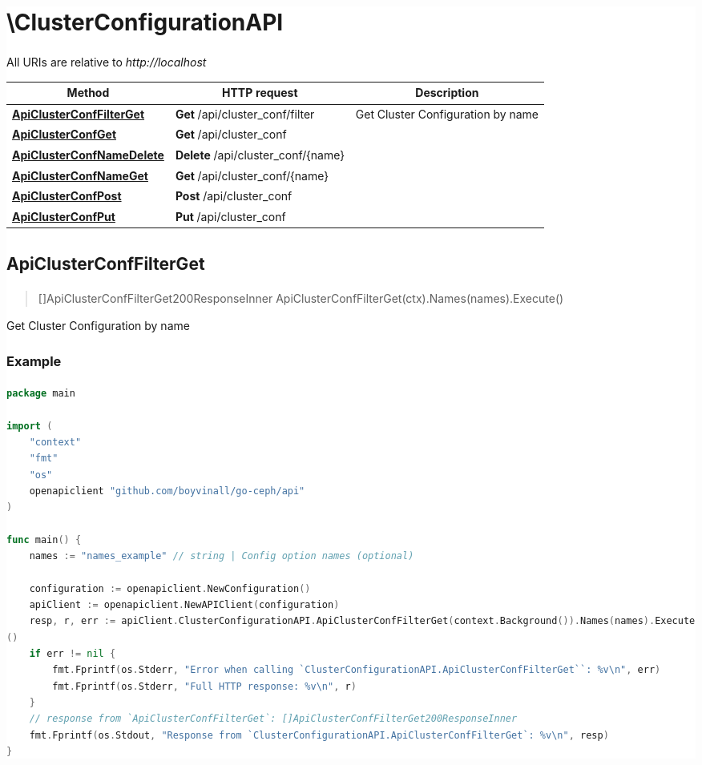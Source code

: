 # \ClusterConfigurationAPI

All URIs are relative to *http://localhost*

Method | HTTP request | Description
------------- | ------------- | -------------
[**ApiClusterConfFilterGet**](ClusterConfigurationAPI.md#ApiClusterConfFilterGet) | **Get** /api/cluster_conf/filter | Get Cluster Configuration by name
[**ApiClusterConfGet**](ClusterConfigurationAPI.md#ApiClusterConfGet) | **Get** /api/cluster_conf | 
[**ApiClusterConfNameDelete**](ClusterConfigurationAPI.md#ApiClusterConfNameDelete) | **Delete** /api/cluster_conf/{name} | 
[**ApiClusterConfNameGet**](ClusterConfigurationAPI.md#ApiClusterConfNameGet) | **Get** /api/cluster_conf/{name} | 
[**ApiClusterConfPost**](ClusterConfigurationAPI.md#ApiClusterConfPost) | **Post** /api/cluster_conf | 
[**ApiClusterConfPut**](ClusterConfigurationAPI.md#ApiClusterConfPut) | **Put** /api/cluster_conf | 



## ApiClusterConfFilterGet

> []ApiClusterConfFilterGet200ResponseInner ApiClusterConfFilterGet(ctx).Names(names).Execute()

Get Cluster Configuration by name

### Example

```go
package main

import (
	"context"
	"fmt"
	"os"
	openapiclient "github.com/boyvinall/go-ceph/api"
)

func main() {
	names := "names_example" // string | Config option names (optional)

	configuration := openapiclient.NewConfiguration()
	apiClient := openapiclient.NewAPIClient(configuration)
	resp, r, err := apiClient.ClusterConfigurationAPI.ApiClusterConfFilterGet(context.Background()).Names(names).Execute()
	if err != nil {
		fmt.Fprintf(os.Stderr, "Error when calling `ClusterConfigurationAPI.ApiClusterConfFilterGet``: %v\n", err)
		fmt.Fprintf(os.Stderr, "Full HTTP response: %v\n", r)
	}
	// response from `ApiClusterConfFilterGet`: []ApiClusterConfFilterGet200ResponseInner
	fmt.Fprintf(os.Stdout, "Response from `ClusterConfigurationAPI.ApiClusterConfFilterGet`: %v\n", resp)
}
```
